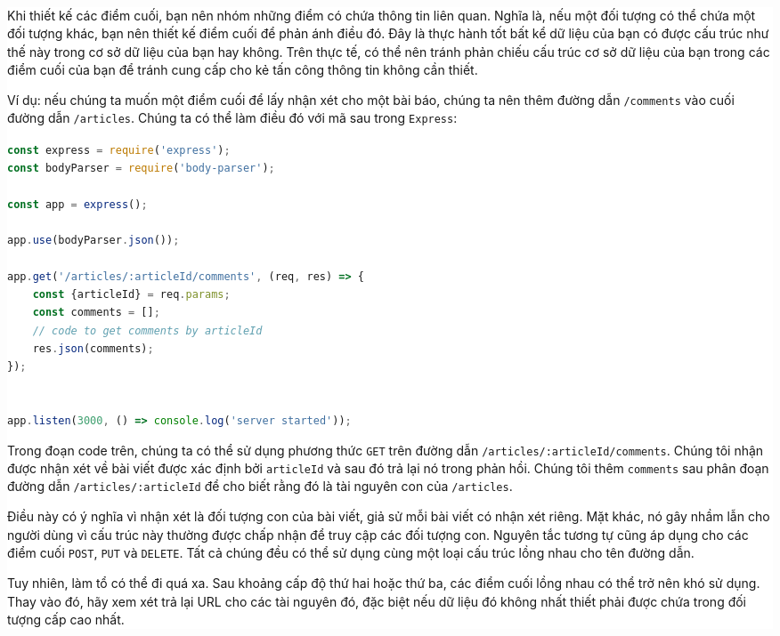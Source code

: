 Khi thiết kế các điểm cuối,
bạn nên nhóm những điểm có chứa thông tin liên quan.
Nghĩa là, nếu một đối tượng có thể chứa một đối tượng khác,
bạn nên thiết kế điểm cuối để phản ánh điều đó.
Đây là thực hành tốt bất kể dữ liệu của bạn có được cấu trúc như thế này trong cơ sở dữ liệu của bạn hay không.
Trên thực tế,
có thể nên tránh phản chiếu cấu trúc cơ sở dữ liệu của bạn trong các điểm cuối của bạn để tránh cung cấp cho kẻ tấn công thông tin không cần thiết.

Ví dụ: nếu chúng ta muốn một điểm cuối để lấy nhận xét cho một bài báo, chúng ta nên thêm đường dẫn `/comments` vào cuối đường dẫn `/articles`. Chúng ta có thể làm điều đó với mã sau trong `Express`:

```javascript
const express = require('express');
const bodyParser = require('body-parser');

const app = express();

app.use(bodyParser.json());

app.get('/articles/:articleId/comments', (req, res) => {
    const {articleId} = req.params;
    const comments = [];
    // code to get comments by articleId
    res.json(comments);
});


app.listen(3000, () => console.log('server started'));
```

Trong đoạn code trên,
chúng ta có thể sử dụng phương thức `GET` trên đường dẫn `/articles/:articleId/comments`.
Chúng tôi nhận được nhận xét về bài viết được xác định bởi `articleId` và sau đó trả lại nó trong phản hồi.
Chúng tôi thêm `comments` sau phân đoạn đường dẫn `/articles/:articleId` để cho biết rằng đó là tài nguyên con của `/articles`.

Điều này có ý nghĩa vì nhận xét là đối tượng con của bài viết,
giả sử mỗi bài viết có nhận xét riêng.
Mặt khác,
nó gây nhầm lẫn cho người dùng vì cấu trúc này thường được chấp nhận để truy cập các đối tượng con.
Nguyên tắc tương tự cũng áp dụng cho các điểm cuối `POST`, `PUT` và `DELETE`.
Tất cả chúng đều có thể sử dụng cùng một loại cấu trúc lồng nhau cho tên đường dẫn.

Tuy nhiên,
làm tổ có thể đi quá xa.
Sau khoảng cấp độ thứ hai hoặc thứ ba,
các điểm cuối lồng nhau có thể trở nên khó sử dụng.
Thay vào đó,
hãy xem xét trả lại URL cho các tài nguyên đó,
đặc biệt nếu dữ liệu đó không nhất thiết phải được chứa trong đối tượng cấp cao nhất.
